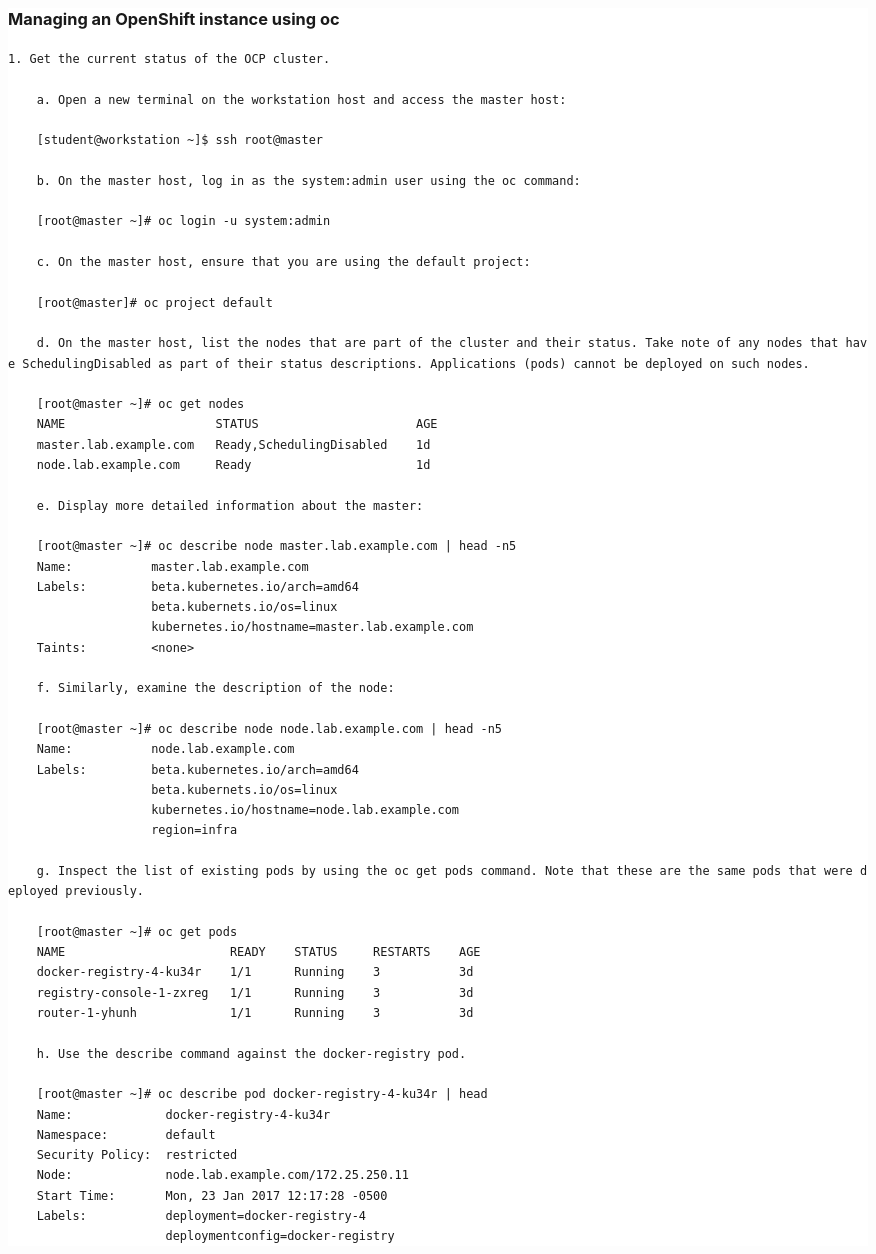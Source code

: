 
### Managing an OpenShift instance using oc

```
1. Get the current status of the OCP cluster.

    a. Open a new terminal on the workstation host and access the master host:

    [student@workstation ~]$ ssh root@master

    b. On the master host, log in as the system:admin user using the oc command:

    [root@master ~]# oc login -u system:admin

    c. On the master host, ensure that you are using the default project:

    [root@master]# oc project default

    d. On the master host, list the nodes that are part of the cluster and their status. Take note of any nodes that have SchedulingDisabled as part of their status descriptions. Applications (pods) cannot be deployed on such nodes.

    [root@master ~]# oc get nodes
    NAME                     STATUS                      AGE
    master.lab.example.com   Ready,SchedulingDisabled    1d
    node.lab.example.com     Ready                       1d

    e. Display more detailed information about the master:

    [root@master ~]# oc describe node master.lab.example.com | head -n5
    Name:           master.lab.example.com
    Labels:         beta.kubernetes.io/arch=amd64
                    beta.kubernets.io/os=linux
                    kubernetes.io/hostname=master.lab.example.com
    Taints:         <none>

    f. Similarly, examine the description of the node:

    [root@master ~]# oc describe node node.lab.example.com | head -n5
    Name:           node.lab.example.com
    Labels:         beta.kubernetes.io/arch=amd64
                    beta.kubernets.io/os=linux
                    kubernetes.io/hostname=node.lab.example.com
                    region=infra

    g. Inspect the list of existing pods by using the oc get pods command. Note that these are the same pods that were deployed previously.

    [root@master ~]# oc get pods
    NAME                       READY    STATUS     RESTARTS    AGE
    docker-registry-4-ku34r    1/1      Running    3           3d
    registry-console-1-zxreg   1/1      Running    3           3d
    router-1-yhunh             1/1      Running    3           3d

    h. Use the describe command against the docker-registry pod.

    [root@master ~]# oc describe pod docker-registry-4-ku34r | head
    Name:             docker-registry-4-ku34r
    Namespace:        default
    Security Policy:  restricted
    Node:             node.lab.example.com/172.25.250.11
    Start Time:       Mon, 23 Jan 2017 12:17:28 -0500
    Labels:           deployment=docker-registry-4
                      deploymentconfig=docker-registry
```
